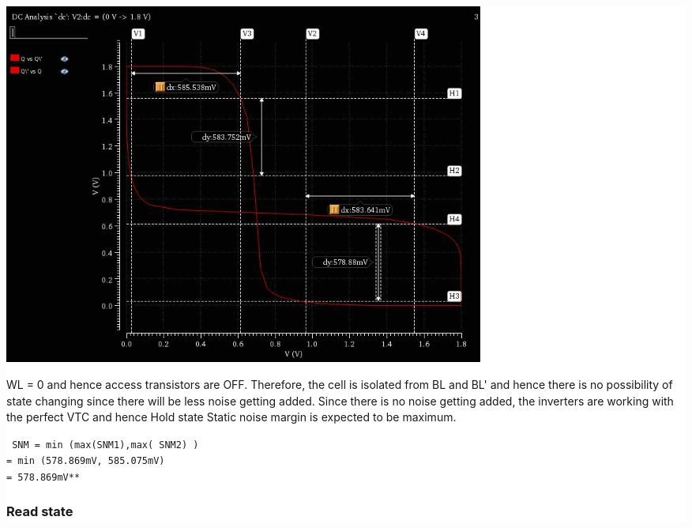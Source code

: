   <img src="vertopal_f4e039de98fe4b5e9e2edb8d44ba6bdc/media/image16.png" alt="Image" width="600">
</p>



WL = 0 and hence access transistors are OFF. Therefore, the cell is isolated from BL and BL' and hence there is no possibility of state changing since there will be less noise getting added. Since there is no noise getting added, the inverters are working with the perfect VTC and hence Hold state Static noise margin is expected to be maximum.
```
 SNM = min (max(SNM1),max( SNM2) )
= min (578.869mV, 585.075mV)
= 578.869mV**
```
### Read state


<p align="center">